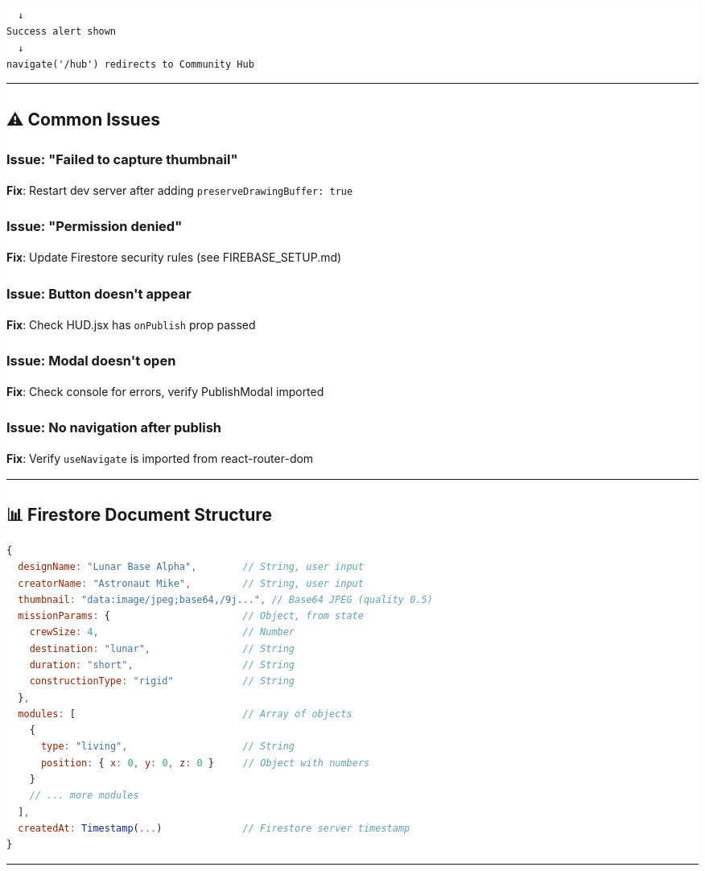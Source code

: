 ```
  ↓
Success alert shown
  ↓
navigate('/hub') redirects to Community Hub
```

---

## ⚠️ Common Issues

### Issue: "Failed to capture thumbnail"
**Fix**: Restart dev server after adding `preserveDrawingBuffer: true`

### Issue: "Permission denied"
**Fix**: Update Firestore security rules (see FIREBASE_SETUP.md)

### Issue: Button doesn't appear
**Fix**: Check HUD.jsx has `onPublish` prop passed

### Issue: Modal doesn't open
**Fix**: Check console for errors, verify PublishModal imported

### Issue: No navigation after publish
**Fix**: Verify `useNavigate` is imported from react-router-dom

---

## 📊 Firestore Document Structure

```javascript
{
  designName: "Lunar Base Alpha",        // String, user input
  creatorName: "Astronaut Mike",         // String, user input
  thumbnail: "data:image/jpeg;base64,/9j...", // Base64 JPEG (quality 0.5)
  missionParams: {                       // Object, from state
    crewSize: 4,                         // Number
    destination: "lunar",                // String
    duration: "short",                   // String
    constructionType: "rigid"            // String
  },
  modules: [                             // Array of objects
    {
      type: "living",                    // String
      position: { x: 0, y: 0, z: 0 }     // Object with numbers
    }
    // ... more modules
  ],
  createdAt: Timestamp(...)              // Firestore server timestamp
}
```

---